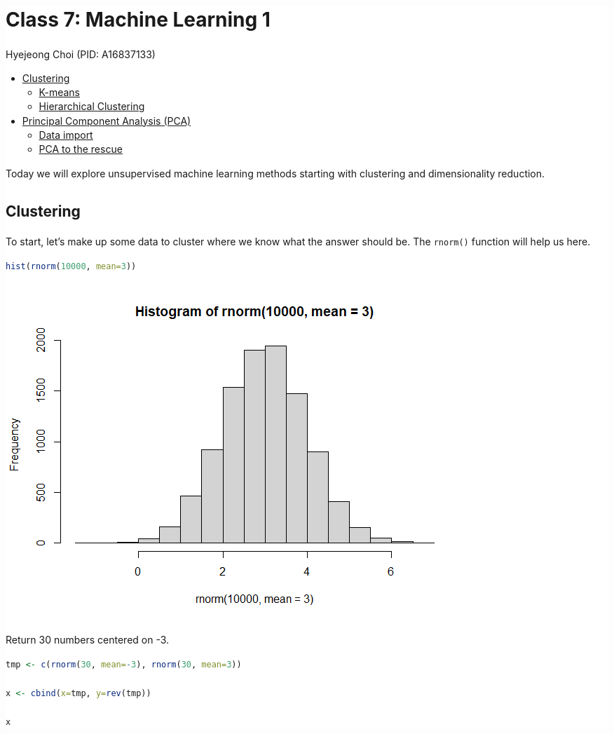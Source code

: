 # Class 7: Machine Learning 1
Hyejeong Choi (PID: A16837133)

- [Clustering](#clustering)
  - [K-means](#k-means)
  - [Hierarchical Clustering](#hierarchical-clustering)
- [Principal Component Analysis
  (PCA)](#principal-component-analysis-pca)
  - [Data import](#data-import)
  - [PCA to the rescue](#pca-to-the-rescue)

Today we will explore unsupervised machine learning methods starting
with clustering and dimensionality reduction.

## Clustering

To start, let’s make up some data to cluster where we know what the
answer should be. The `rnorm()` function will help us here.

``` r
hist(rnorm(10000, mean=3))
```

![](class07_files/figure-commonmark/unnamed-chunk-1-1.png)

Return 30 numbers centered on -3.

``` r
tmp <- c(rnorm(30, mean=-3), rnorm(30, mean=3))

x <- cbind(x=tmp, y=rev(tmp))

x
```
